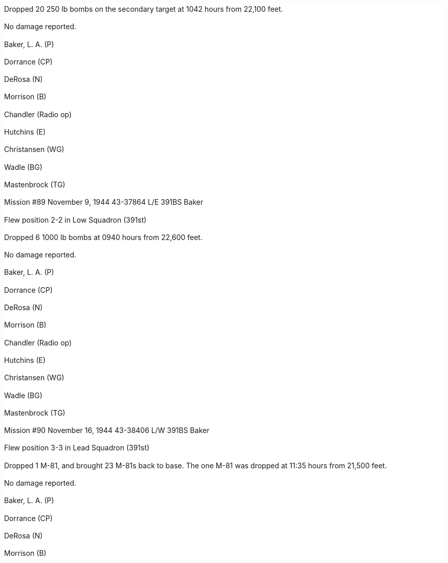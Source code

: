 Dropped 20 250 lb bombs on the secondary target at 1042
hours from 22,100 feet.

No damage reported.

Baker, L. A. (P)

Dorrance (CP)

DeRosa (N)

Morrison (B)

Chandler (Radio op)

Hutchins (E)

Christansen (WG)

Wadle (BG)

Mastenbrock (TG)

Mission #89 November 9, 1944 43-37864 L/E 391BS Baker

Flew position 2-2 in Low Squadron (391st)

Dropped 6 1000 lb bombs at 0940 hours from 22,600 feet.

No damage reported.

Baker, L. A. (P)

Dorrance (CP)

DeRosa (N)

Morrison (B)

Chandler (Radio op)

Hutchins (E)

Christansen (WG)

Wadle (BG)

Mastenbrock (TG)

Mission #90 November 16, 1944 43-38406 L/W 391BS Baker

Flew position 3-3 in Lead Squadron (391st)

Dropped 1 M-81, and brought 23 M-81s back to base. The one
M-81 was dropped at 11:35 hours from 21,500 feet.

No damage reported.

Baker, L. A. (P)

Dorrance (CP)

DeRosa (N)

Morrison (B)
